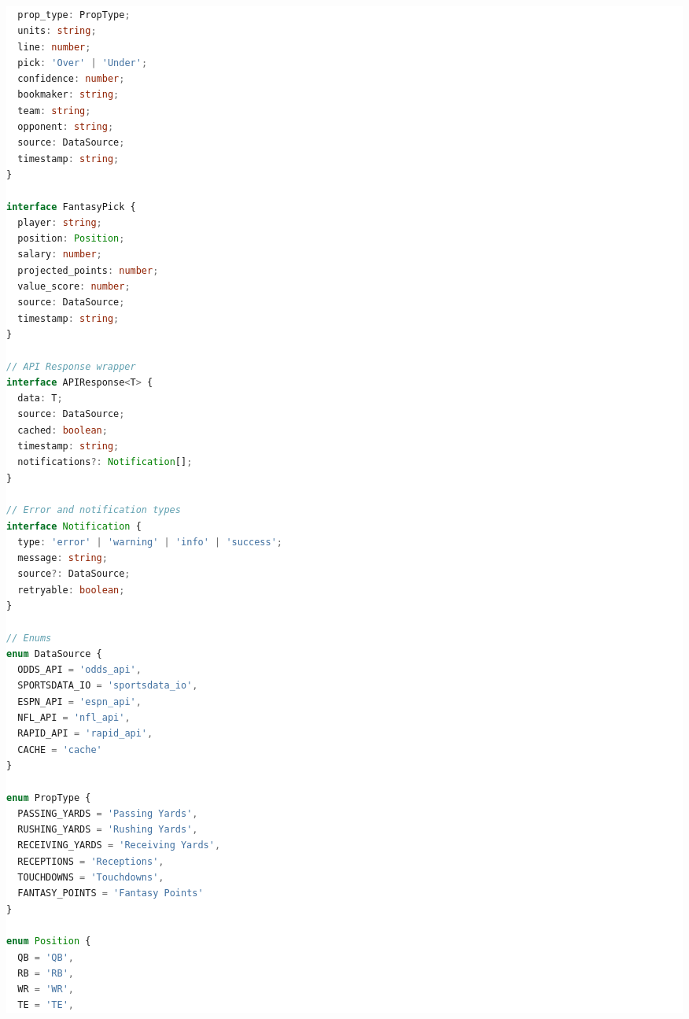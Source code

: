```typescript
  prop_type: PropType;
  units: string;
  line: number;
  pick: 'Over' | 'Under';
  confidence: number;
  bookmaker: string;
  team: string;
  opponent: string;
  source: DataSource;
  timestamp: string;
}

interface FantasyPick {
  player: string;
  position: Position;
  salary: number;
  projected_points: number;
  value_score: number;
  source: DataSource;
  timestamp: string;
}

// API Response wrapper
interface APIResponse<T> {
  data: T;
  source: DataSource;
  cached: boolean;
  timestamp: string;
  notifications?: Notification[];
}

// Error and notification types
interface Notification {
  type: 'error' | 'warning' | 'info' | 'success';
  message: string;
  source?: DataSource;
  retryable: boolean;
}

// Enums
enum DataSource {
  ODDS_API = 'odds_api',
  SPORTSDATA_IO = 'sportsdata_io',
  ESPN_API = 'espn_api',
  NFL_API = 'nfl_api',
  RAPID_API = 'rapid_api',
  CACHE = 'cache'
}

enum PropType {
  PASSING_YARDS = 'Passing Yards',
  RUSHING_YARDS = 'Rushing Yards',
  RECEIVING_YARDS = 'Receiving Yards',
  RECEPTIONS = 'Receptions',
  TOUCHDOWNS = 'Touchdowns',
  FANTASY_POINTS = 'Fantasy Points'
}

enum Position {
  QB = 'QB',
  RB = 'RB',
  WR = 'WR',
  TE = 'TE',
```